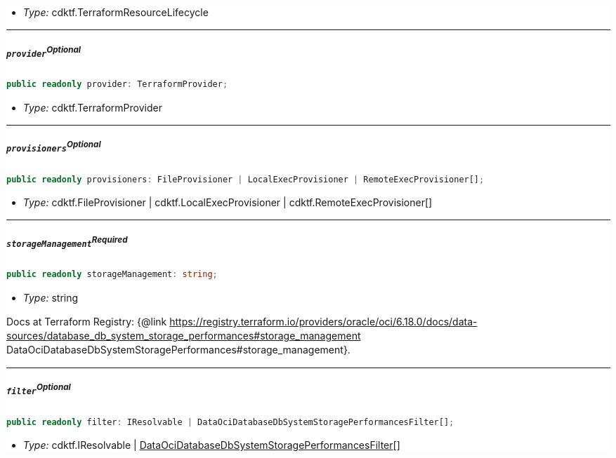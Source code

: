 - *Type:* cdktf.TerraformResourceLifecycle

---

##### `provider`<sup>Optional</sup> <a name="provider" id="rhizo-co-terraform-provider-oci.dataOciDatabaseDbSystemStoragePerformances.DataOciDatabaseDbSystemStoragePerformancesConfig.property.provider"></a>

```typescript
public readonly provider: TerraformProvider;
```

- *Type:* cdktf.TerraformProvider

---

##### `provisioners`<sup>Optional</sup> <a name="provisioners" id="rhizo-co-terraform-provider-oci.dataOciDatabaseDbSystemStoragePerformances.DataOciDatabaseDbSystemStoragePerformancesConfig.property.provisioners"></a>

```typescript
public readonly provisioners: FileProvisioner | LocalExecProvisioner | RemoteExecProvisioner[];
```

- *Type:* cdktf.FileProvisioner | cdktf.LocalExecProvisioner | cdktf.RemoteExecProvisioner[]

---

##### `storageManagement`<sup>Required</sup> <a name="storageManagement" id="rhizo-co-terraform-provider-oci.dataOciDatabaseDbSystemStoragePerformances.DataOciDatabaseDbSystemStoragePerformancesConfig.property.storageManagement"></a>

```typescript
public readonly storageManagement: string;
```

- *Type:* string

Docs at Terraform Registry: {@link https://registry.terraform.io/providers/oracle/oci/6.18.0/docs/data-sources/database_db_system_storage_performances#storage_management DataOciDatabaseDbSystemStoragePerformances#storage_management}.

---

##### `filter`<sup>Optional</sup> <a name="filter" id="rhizo-co-terraform-provider-oci.dataOciDatabaseDbSystemStoragePerformances.DataOciDatabaseDbSystemStoragePerformancesConfig.property.filter"></a>

```typescript
public readonly filter: IResolvable | DataOciDatabaseDbSystemStoragePerformancesFilter[];
```

- *Type:* cdktf.IResolvable | <a href="#rhizo-co-terraform-provider-oci.dataOciDatabaseDbSystemStoragePerformances.DataOciDatabaseDbSystemStoragePerformancesFilter">DataOciDatabaseDbSystemStoragePerformancesFilter</a>[]
